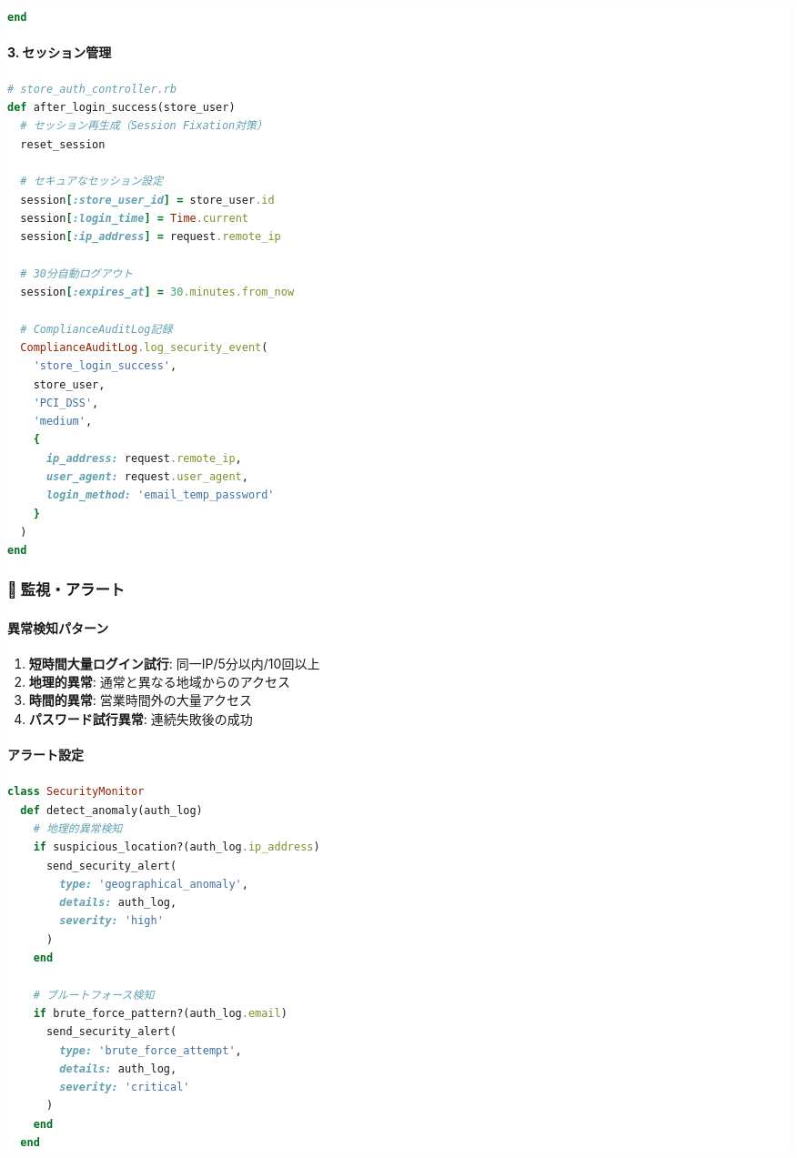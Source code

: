```ruby
end
```

#### 3. セッション管理
```ruby
# store_auth_controller.rb
def after_login_success(store_user)
  # セッション再生成（Session Fixation対策）
  reset_session
  
  # セキュアなセッション設定
  session[:store_user_id] = store_user.id
  session[:login_time] = Time.current
  session[:ip_address] = request.remote_ip
  
  # 30分自動ログアウト
  session[:expires_at] = 30.minutes.from_now
  
  # ComplianceAuditLog記録
  ComplianceAuditLog.log_security_event(
    'store_login_success',
    store_user,
    'PCI_DSS',
    'medium',
    {
      ip_address: request.remote_ip,
      user_agent: request.user_agent,
      login_method: 'email_temp_password'
    }
  )
end
```

### 🚨 監視・アラート

#### 異常検知パターン
1. **短時間大量ログイン試行**: 同一IP/5分以内/10回以上
2. **地理的異常**: 通常と異なる地域からのアクセス
3. **時間的異常**: 営業時間外の大量アクセス
4. **パスワード試行異常**: 連続失敗後の成功

#### アラート設定
```ruby
class SecurityMonitor
  def detect_anomaly(auth_log)
    # 地理的異常検知
    if suspicious_location?(auth_log.ip_address)
      send_security_alert(
        type: 'geographical_anomaly',
        details: auth_log,
        severity: 'high'
      )
    end
    
    # ブルートフォース検知
    if brute_force_pattern?(auth_log.email)
      send_security_alert(
        type: 'brute_force_attempt',
        details: auth_log,
        severity: 'critical'
      )
    end
  end
```